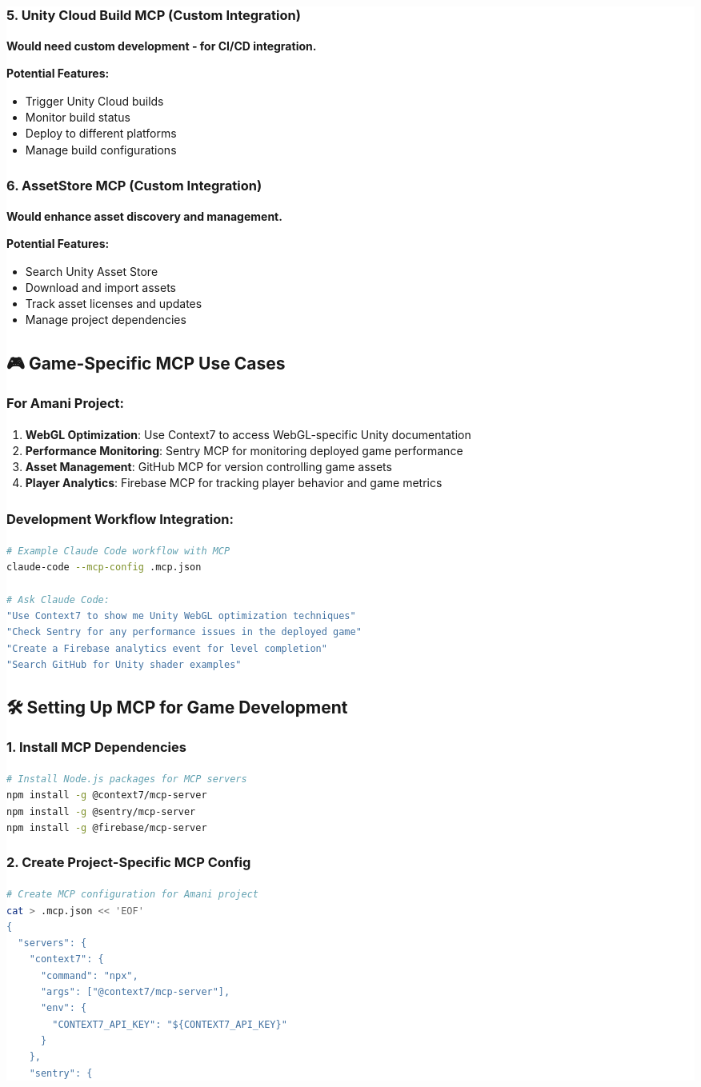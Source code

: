 ### 5. Unity Cloud Build MCP (Custom Integration)
**Would need custom development - for CI/CD integration.**

**Potential Features:**
- Trigger Unity Cloud builds
- Monitor build status
- Deploy to different platforms
- Manage build configurations

### 6. AssetStore MCP (Custom Integration)
**Would enhance asset discovery and management.**

**Potential Features:**
- Search Unity Asset Store
- Download and import assets
- Track asset licenses and updates
- Manage project dependencies

## 🎮 Game-Specific MCP Use Cases

### For Amani Project:
1. **WebGL Optimization**: Use Context7 to access WebGL-specific Unity documentation
2. **Performance Monitoring**: Sentry MCP for monitoring deployed game performance
3. **Asset Management**: GitHub MCP for version controlling game assets
4. **Player Analytics**: Firebase MCP for tracking player behavior and game metrics

### Development Workflow Integration:
```bash
# Example Claude Code workflow with MCP
claude-code --mcp-config .mcp.json

# Ask Claude Code:
"Use Context7 to show me Unity WebGL optimization techniques"
"Check Sentry for any performance issues in the deployed game"
"Create a Firebase analytics event for level completion"
"Search GitHub for Unity shader examples"
```

## 🛠️ Setting Up MCP for Game Development

### 1. Install MCP Dependencies
```bash
# Install Node.js packages for MCP servers
npm install -g @context7/mcp-server
npm install -g @sentry/mcp-server
npm install -g @firebase/mcp-server
```

### 2. Create Project-Specific MCP Config
```bash
# Create MCP configuration for Amani project
cat > .mcp.json << 'EOF'
{
  "servers": {
    "context7": {
      "command": "npx",
      "args": ["@context7/mcp-server"],
      "env": {
        "CONTEXT7_API_KEY": "${CONTEXT7_API_KEY}"
      }
    },
    "sentry": {
```